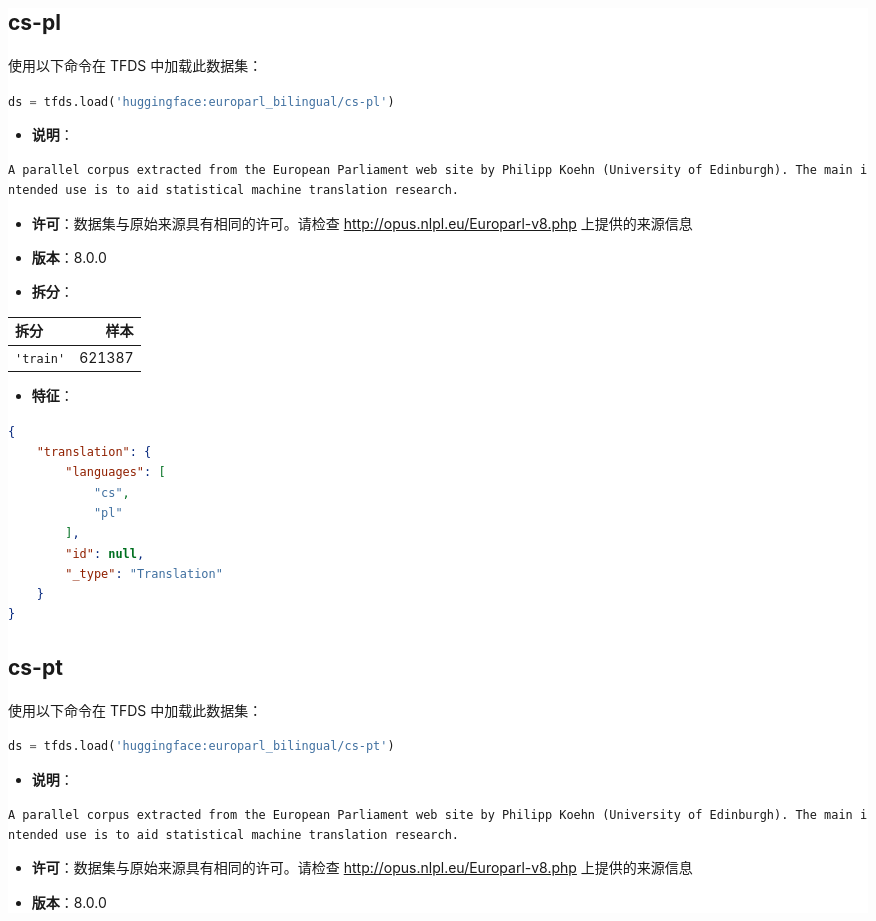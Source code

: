 ## cs-pl

使用以下命令在 TFDS 中加载此数据集：

```python
ds = tfds.load('huggingface:europarl_bilingual/cs-pl')
```

- **说明**：

```
A parallel corpus extracted from the European Parliament web site by Philipp Koehn (University of Edinburgh). The main intended use is to aid statistical machine translation research.
```

- **许可**：数据集与原始来源具有相同的许可。请检查 http://opus.nlpl.eu/Europarl-v8.php 上提供的来源信息

- **版本**：8.0.0

- **拆分**：

拆分 | 样本
:-- | --:
`'train'` | 621387

- **特征**：

```json
{
    "translation": {
        "languages": [
            "cs",
            "pl"
        ],
        "id": null,
        "_type": "Translation"
    }
}
```

## cs-pt

使用以下命令在 TFDS 中加载此数据集：

```python
ds = tfds.load('huggingface:europarl_bilingual/cs-pt')
```

- **说明**：

```
A parallel corpus extracted from the European Parliament web site by Philipp Koehn (University of Edinburgh). The main intended use is to aid statistical machine translation research.
```

- **许可**：数据集与原始来源具有相同的许可。请检查 http://opus.nlpl.eu/Europarl-v8.php 上提供的来源信息

- **版本**：8.0.0

